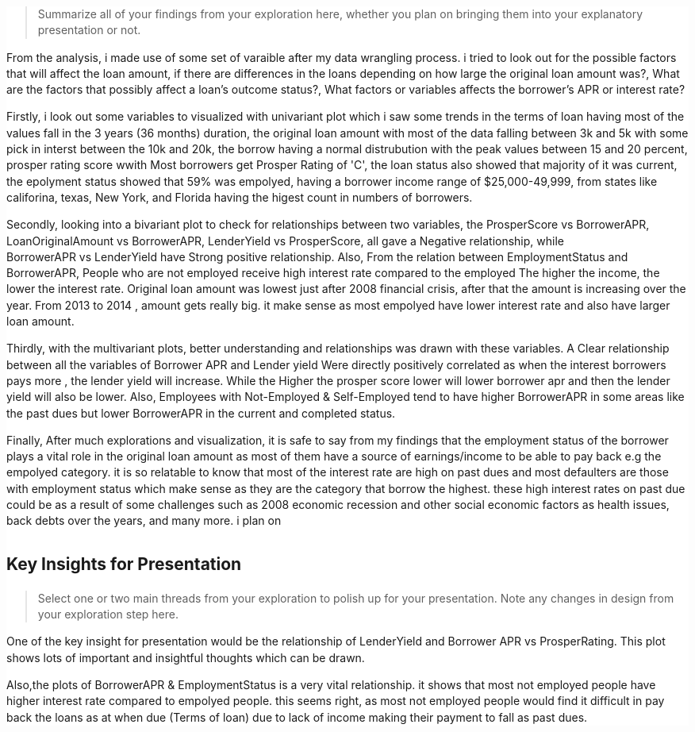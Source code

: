 > Summarize all of your findings from your exploration here, whether you plan on bringing them into your explanatory presentation or not.

From the analysis, i made use of some set  of  varaible after my data wrangling process. i tried to look out for the possible factors that will affect the loan amount, if there are differences in the loans depending on how large the original loan amount was?, What are the factors that possibly affect a loan’s outcome status?, What factors or variables affects the borrower’s APR or interest rate?

Firstly, i look out some variables to visualized with univariant plot which i saw some trends in the terms of loan having most of the values fall in the 3 years (36 months) duration, the original loan amount with most of the data falling between 3k and 5k with some pick in interst between the 10k and 20k, the borrow having a normal distrubution  with the peak values between 15 and 20 percent, prosper rating score wwith Most borrowers get Prosper Rating of 'C', the loan status also showed that majority of it was current, the epolyment status showed that 59% was empolyed, having a borrower income range of $25,000-49,999, from states like califorina, texas, New York, and Florida having the higest count in numbers of borrowers. 

Secondly, looking into a bivariant plot to check for relationships between two variables, the ProsperScore vs BorrowerAPR, LoanOriginalAmount vs BorrowerAPR, LenderYield vs ProsperScore, all gave a Negative relationship, while  
BorrowerAPR vs LenderYield have Strong positive relationship. Also, From the relation between EmploymentStatus and BorrowerAPR, People who are not employed receive high interest rate compared to the employed The higher the income, the lower the interest rate. Original loan amount was lowest just after 2008 financial crisis, after that the amount is increasing over the year. From 2013 to 2014 , amount gets really big. it make sense as most empolyed have lower interest rate and also have larger loan amount.

Thirdly, with the multivariant plots, better understanding and relationships was drawn with these variables. A Clear relationship between all the variables of Borrower APR and Lender yield Were directly positively correlated as when the interest borrowers pays more , the lender yield will increase. While the Higher the prosper score lower will lower borrower apr and then the lender yield will also be lower. Also, Employees with Not-Employed & Self-Employed tend to have higher BorrowerAPR in some areas like the past dues but lower BorrowerAPR in the current and completed status.


Finally, After much explorations and visualization, it is safe to say from my findings that the employment status of the borrower plays a vital role in the original loan amount as most of them have a source of earnings/income to be able to pay back e.g the empolyed category.
it is so relatable to know that most of the interest rate are high on past dues and most defaulters are those with employment status which make sense as they are the category that borrow the highest. these high interest rates on past due could be as a result of some challenges such as 2008 economic recession and other social economic factors as health issues, back debts over the years, and many more.
i plan on 
## Key Insights for Presentation

> Select one or two main threads from your exploration to polish up for your presentation. Note any changes in design from your exploration step here.

One of the key insight for presentation would be the relationship of LenderYield and Borrower APR  vs ProsperRating. This plot shows lots of important and insightful thoughts which can be drawn. 

Also,the plots of BorrowerAPR & EmploymentStatus is a very vital relationship. it shows that most not employed people have higher interest rate compared to empolyed people. this seems right, as most not employed people would find it difficult in pay back the loans as at when due (Terms of loan) due to lack of income making their payment to fall as past dues. 

